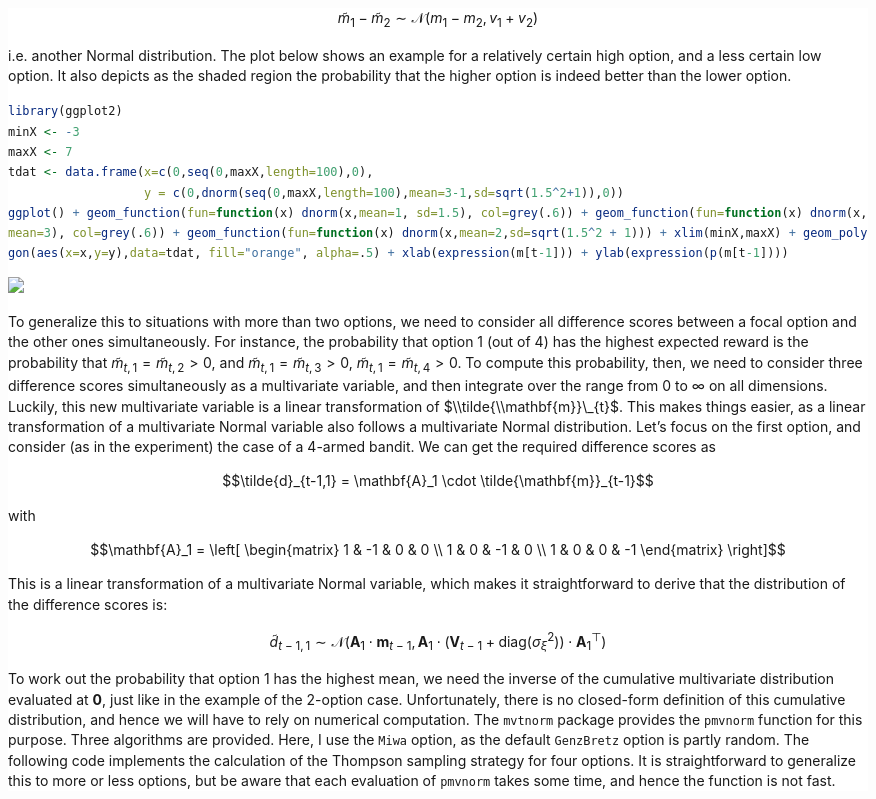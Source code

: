 $$\tilde{m}_1 - \tilde{m}_2 \sim \mathcal{N}(m_1 - m_2, v_1 + v_2)$$

i.e. another Normal distribution. The plot below shows an example for a
relatively certain high option, and a less certain low option. It also
depicts as the shaded region the probability that the higher option is
indeed better than the lower option.

``` r
library(ggplot2)
minX <- -3
maxX <- 7
tdat <- data.frame(x=c(0,seq(0,maxX,length=100),0),
                   y = c(0,dnorm(seq(0,maxX,length=100),mean=3-1,sd=sqrt(1.5^2+1)),0))
ggplot() + geom_function(fun=function(x) dnorm(x,mean=1, sd=1.5), col=grey(.6)) + geom_function(fun=function(x) dnorm(x,mean=3), col=grey(.6)) + geom_function(fun=function(x) dnorm(x,mean=2,sd=sqrt(1.5^2 + 1))) + xlim(minX,maxX) + geom_polygon(aes(x=x,y=y),data=tdat, fill="orange", alpha=.5) + xlab(expression(m[t-1])) + ylab(expression(p(m[t-1])))
```

![](fit_kf_rl_3_files/figure-markdown_github/unnamed-chunk-6-1.png)

To generalize this to situations with more than two options, we need to
consider all difference scores between a focal option and the other ones
simultaneously. For instance, the probability that option 1 (out of 4)
has the highest expected reward is the probability that
*m̃*<sub>*t*, 1</sub> = *m̃*<sub>*t*, 2</sub> \> 0, and
*m̃*<sub>*t*, 1</sub> = *m̃*<sub>*t*, 3</sub> \> 0,
*m̃*<sub>*t*, 1</sub> = *m̃*<sub>*t*, 4</sub> \> 0. To compute this
probability, then, we need to consider three difference scores
simultaneously as a multivariate variable, and then integrate over the
range from 0 to ∞ on all dimensions. Luckily, this new multivariate
variable is a linear transformation of $\\tilde{\\mathbf{m}}\_{t}$. This
makes things easier, as a linear transformation of a multivariate Normal
variable also follows a multivariate Normal distribution. Let’s focus on
the first option, and consider (as in the experiment) the case of a
4-armed bandit. We can get the required difference scores as

$$\tilde{d}_{t-1,1} = \mathbf{A}_1 \cdot \tilde{\mathbf{m}}_{t-1}$$

with

$$\mathbf{A}_1 = \left[ \begin{matrix} 1 & -1 & 0 & 0 \\ 1 & 0 & -1 & 0 \\ 1 & 0 & 0 & -1 \end{matrix} \right]$$

This is a linear transformation of a multivariate Normal variable, which
makes it straightforward to derive that the distribution of the
difference scores is:

$$\tilde{d}_{t-1,1} \sim \mathcal{N}\left(\mathbf{A}_1 \cdot \mathbf{m}_{t-1}, \mathbf{A}_1 \cdot (\mathbf{V}_{t-1} + \text{diag}(\sigma^2_\xi) ) \cdot \mathbf{A}^\top_1\right)$$

To work out the probability that option 1 has the highest mean, we need
the inverse of the cumulative multivariate distribution evaluated at
**0**, just like in the example of the 2-option case. Unfortunately,
there is no closed-form definition of this cumulative distribution, and
hence we will have to rely on numerical computation. The `mvtnorm`
package provides the `pmvnorm` function for this purpose. Three
algorithms are provided. Here, I use the `Miwa` option, as the default
`GenzBretz` option is partly random. The following code implements the
calculation of the Thompson sampling strategy for four options. It is
straightforward to generalize this to more or less options, but be aware
that each evaluation of `pmvnorm` takes some time, and hence the
function is not fast.
